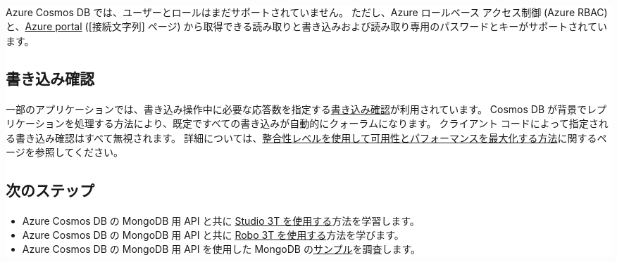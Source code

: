 Azure Cosmos DB では、ユーザーとロールはまだサポートされていません。 ただし、Azure ロールベース アクセス制御 (Azure RBAC) と、[Azure portal](https://portal.azure.com) ([接続文字列] ページ) から取得できる読み取りと書き込みおよび読み取り専用のパスワードとキーがサポートされています。

## <a name="write-concern"></a>書き込み確認

一部のアプリケーションでは、書き込み操作中に必要な応答数を指定する[書き込み確認](https://docs.mongodb.com/manual/reference/write-concern/)が利用されています。 Cosmos DB が背景でレプリケーションを処理する方法により、既定ですべての書き込みが自動的にクォーラムになります。 クライアント コードによって指定される書き込み確認はすべて無視されます。 詳細については、[整合性レベルを使用して可用性とパフォーマンスを最大化する方法](consistency-levels.md)に関するページを参照してください。

## <a name="next-steps"></a>次のステップ

- Azure Cosmos DB の MongoDB 用 API と共に [Studio 3T を使用する](mongodb-mongochef.md)方法を学習します。
- Azure Cosmos DB の MongoDB 用 API と共に [Robo 3T を使用する](mongodb-robomongo.md)方法を学びます。
- Azure Cosmos DB の MongoDB 用 API を使用した MongoDB の[サンプル](mongodb-samples.md)を調査します。
